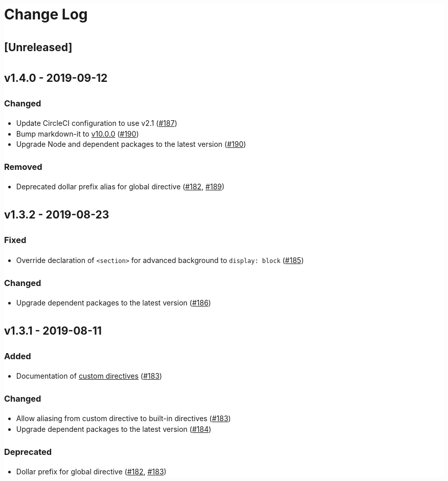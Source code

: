 # Change Log

## [Unreleased]

## v1.4.0 - 2019-09-12

### Changed

- Update CircleCI configuration to use v2.1 ([#187](https://github.com/marp-team/marpit/pull/187))
- Bump markdown-it to [v10.0.0](https://github.com/markdown-it/markdown-it/blob/master/CHANGELOG.md#1000---2019-09-11) ([#190](https://github.com/marp-team/marpit/pull/190))
- Upgrade Node and dependent packages to the latest version ([#190](https://github.com/marp-team/marpit/pull/190))

### Removed

- Deprecated dollar prefix alias for global directive ([#182](https://github.com/marp-team/marpit/issues/182), [#189](https://github.com/marp-team/marpit/pull/189))

## v1.3.2 - 2019-08-23

### Fixed

- Override declaration of `<section>` for advanced background to `display: block` ([#185](https://github.com/marp-team/marpit/pull/185))

### Changed

- Upgrade dependent packages to the latest version ([#186](https://github.com/marp-team/marpit/pull/186))

## v1.3.1 - 2019-08-11

### Added

- Documentation of [custom directives](https://marpit.marp.app/directives?id=custom-directives) ([#183](https://github.com/marp-team/marpit/pull/183))

### Changed

- Allow aliasing from custom directive to built-in directives ([#183](https://github.com/marp-team/marpit/pull/183))
- Upgrade dependent packages to the latest version ([#184](https://github.com/marp-team/marpit/pull/184))

### Deprecated

- Dollar prefix for global directive ([#182](https://github.com/marp-team/marpit/issues/182), [#183](https://github.com/marp-team/marpit/pull/183))
